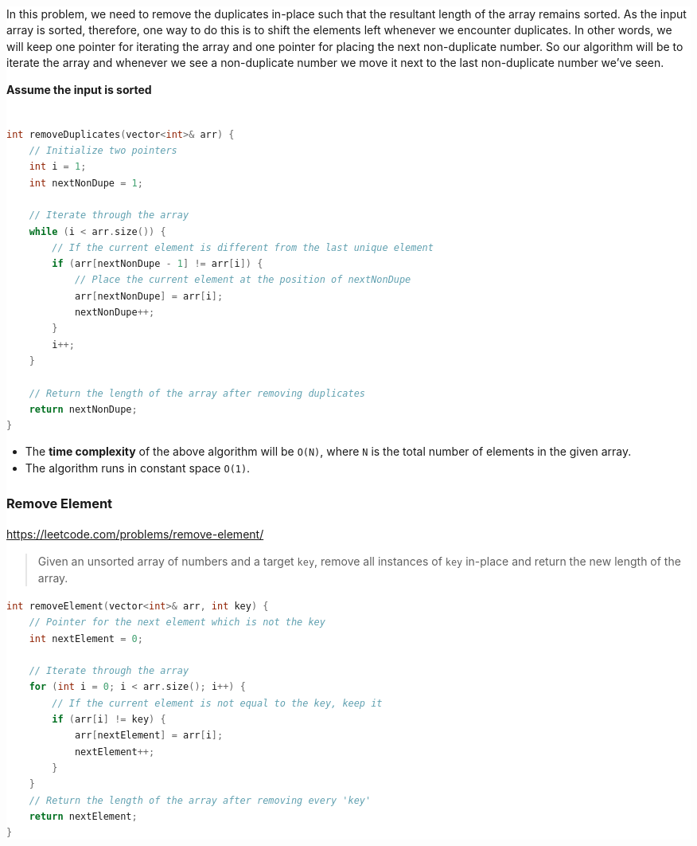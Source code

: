 In this problem, we need to remove the duplicates </i>in-place</i> such that the resultant length of the array remains sorted. As the input array is sorted, therefore, one way to do this is to shift the elements left whenever we encounter duplicates. In other words, we will keep one pointer for iterating the array and one pointer for placing the next non-duplicate number. So our algorithm will be to iterate the array and whenever we see a non-duplicate number we move it next to the last non-duplicate number we’ve seen.

<b>Assume the input is sorted</b>

```cpp

int removeDuplicates(vector<int>& arr) {
    // Initialize two pointers
    int i = 1;
    int nextNonDupe = 1;

    // Iterate through the array
    while (i < arr.size()) {
        // If the current element is different from the last unique element
        if (arr[nextNonDupe - 1] != arr[i]) {
            // Place the current element at the position of nextNonDupe
            arr[nextNonDupe] = arr[i];
            nextNonDupe++;
        }
        i++;
    }

    // Return the length of the array after removing duplicates
    return nextNonDupe;
}
```

-   The <b>time complexity</b> of the above algorithm will be `O(N)`, where `N` is the total number of elements in the given array.
-   The algorithm runs in constant space `O(1)`.

### Remove Element

https://leetcode.com/problems/remove-element/

> Given an unsorted array of numbers and a target `key`, remove all instances of `key` </i>in-place</i> and return the new length of the array.

```cpp
int removeElement(vector<int>& arr, int key) {
    // Pointer for the next element which is not the key
    int nextElement = 0;

    // Iterate through the array
    for (int i = 0; i < arr.size(); i++) {
        // If the current element is not equal to the key, keep it
        if (arr[i] != key) {
            arr[nextElement] = arr[i];
            nextElement++;
        }
    }
    // Return the length of the array after removing every 'key'
    return nextElement;
}
```
